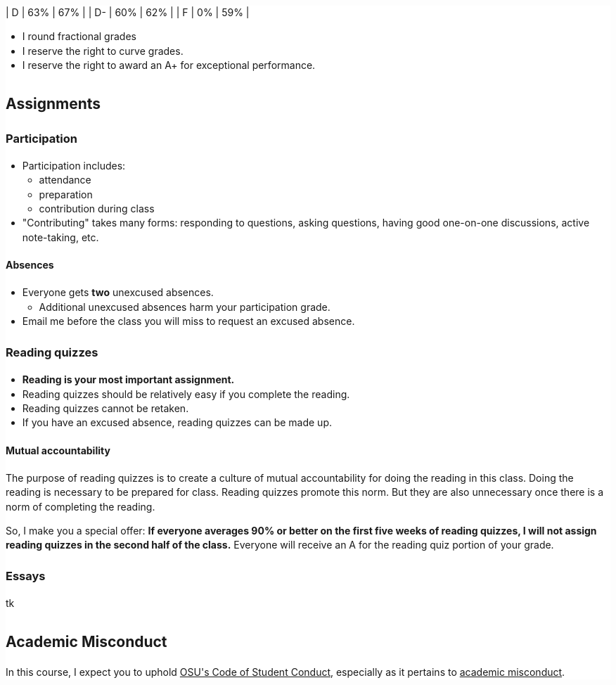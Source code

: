 | D      | 63%   | 67%   |
| D-     | 60%   | 62%   |
| F      | 0%    | 59%   |

- I round fractional grades
- I reserve the right to curve grades.
- I reserve the right to award an A+ for exceptional performance.

## Assignments

### Participation

- Participation includes:
  - attendance
  - preparation
  - contribution during class
- "Contributing" takes many forms: responding to questions, asking questions, having good one-on-one discussions, active note-taking, etc.

#### Absences

- Everyone gets **two** unexcused absences.
  - Additional unexcused absences harm your participation grade.
- Email me before the class you will miss to request an excused absence.

### Reading quizzes

- **Reading is your most important assignment.**
- Reading quizzes should be relatively easy if you complete the reading.
- Reading quizzes cannot be retaken.
- If you have an excused absence, reading quizzes can be made up.

#### Mutual accountability

The purpose of reading quizzes is to create a culture of mutual accountability for doing the reading in this class. Doing the reading is necessary to be prepared for class. Reading quizzes promote this norm. But they are also unnecessary once there is a norm of completing the reading.

So, I make you a special offer: **If everyone averages 90% or better on the first five weeks of reading quizzes, I will not assign reading quizzes in the second half of the class.** Everyone will receive an A for the reading quiz portion of your grade.

### Essays

tk

## Academic Misconduct

In this course, I expect you to uphold [OSU's Code of Student Conduct](https://intoosu.oregonstate.edu/osu-code-student-conduct), especially as it pertains to [academic misconduct](https://studentlife.oregonstate.edu/studentconduct/faculty-info).
